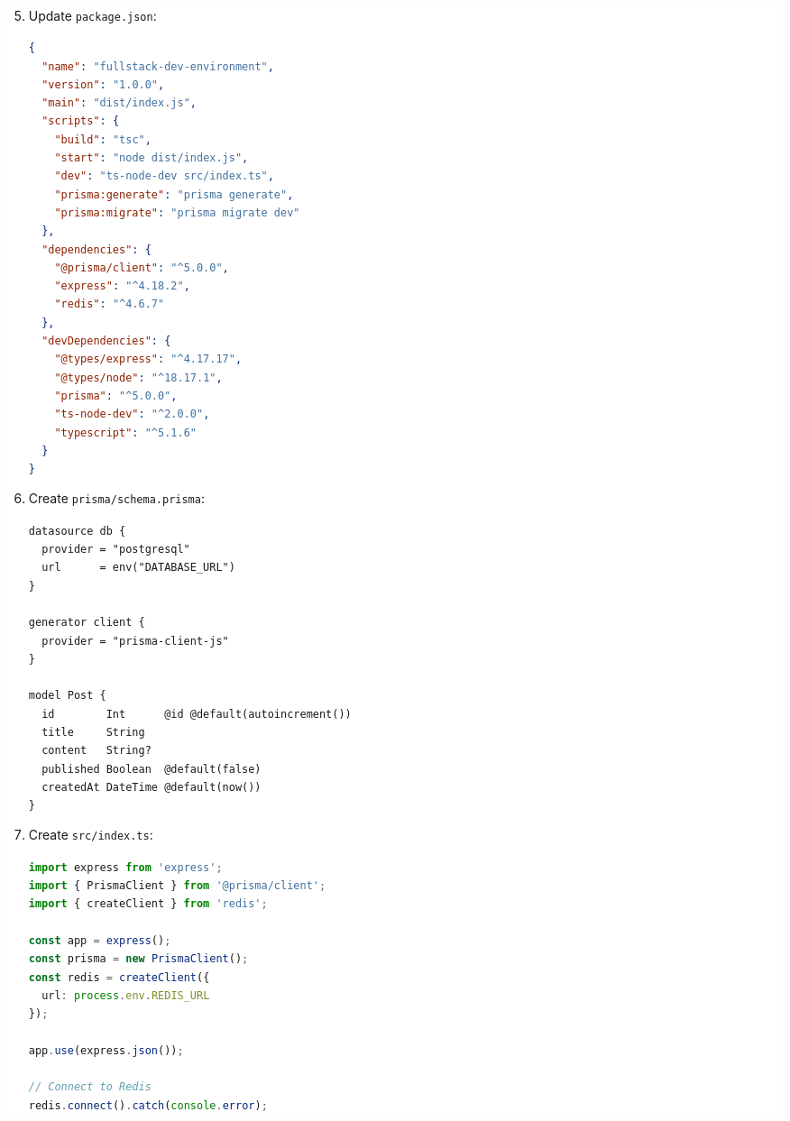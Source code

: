 5. Update `package.json`:
   ```json
   {
     "name": "fullstack-dev-environment",
     "version": "1.0.0",
     "main": "dist/index.js",
     "scripts": {
       "build": "tsc",
       "start": "node dist/index.js",
       "dev": "ts-node-dev src/index.ts",
       "prisma:generate": "prisma generate",
       "prisma:migrate": "prisma migrate dev"
     },
     "dependencies": {
       "@prisma/client": "^5.0.0",
       "express": "^4.18.2",
       "redis": "^4.6.7"
     },
     "devDependencies": {
       "@types/express": "^4.17.17",
       "@types/node": "^18.17.1",
       "prisma": "^5.0.0",
       "ts-node-dev": "^2.0.0",
       "typescript": "^5.1.6"
     }
   }
   ```

6. Create `prisma/schema.prisma`:
   ```prisma
   datasource db {
     provider = "postgresql"
     url      = env("DATABASE_URL")
   }

   generator client {
     provider = "prisma-client-js"
   }

   model Post {
     id        Int      @id @default(autoincrement())
     title     String
     content   String?
     published Boolean  @default(false)
     createdAt DateTime @default(now())
   }
   ```

7. Create `src/index.ts`:
   ```typescript
   import express from 'express';
   import { PrismaClient } from '@prisma/client';
   import { createClient } from 'redis';

   const app = express();
   const prisma = new PrismaClient();
   const redis = createClient({
     url: process.env.REDIS_URL
   });

   app.use(express.json());

   // Connect to Redis
   redis.connect().catch(console.error);

   ```